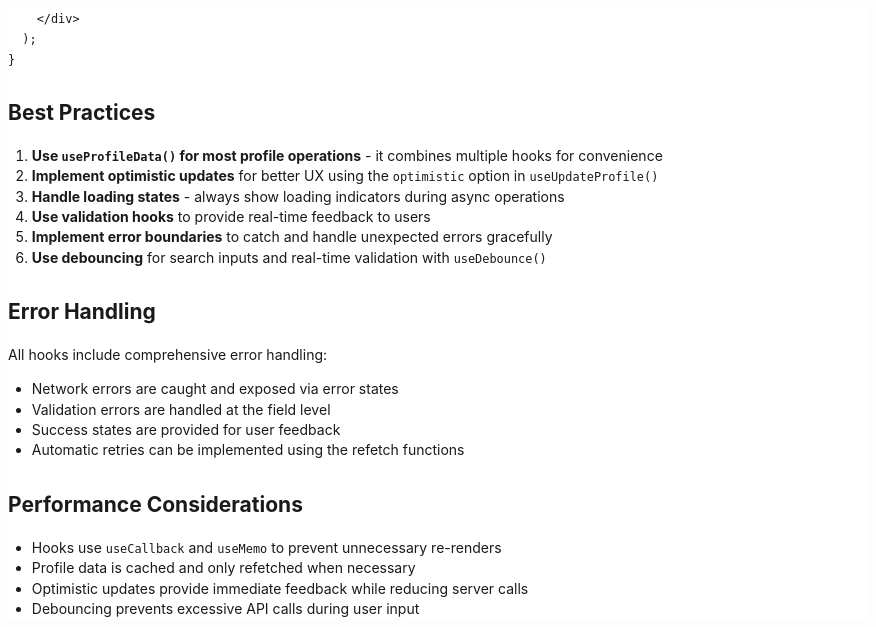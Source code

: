 ```tsx
    </div>
  );
}
```

## Best Practices

1. **Use `useProfileData()` for most profile operations** - it combines multiple hooks for convenience
2. **Implement optimistic updates** for better UX using the `optimistic` option in `useUpdateProfile()`
3. **Handle loading states** - always show loading indicators during async operations
4. **Use validation hooks** to provide real-time feedback to users
5. **Implement error boundaries** to catch and handle unexpected errors gracefully
6. **Use debouncing** for search inputs and real-time validation with `useDebounce()`

## Error Handling

All hooks include comprehensive error handling:
- Network errors are caught and exposed via error states
- Validation errors are handled at the field level
- Success states are provided for user feedback
- Automatic retries can be implemented using the refetch functions

## Performance Considerations

- Hooks use `useCallback` and `useMemo` to prevent unnecessary re-renders
- Profile data is cached and only refetched when necessary
- Optimistic updates provide immediate feedback while reducing server calls
- Debouncing prevents excessive API calls during user input